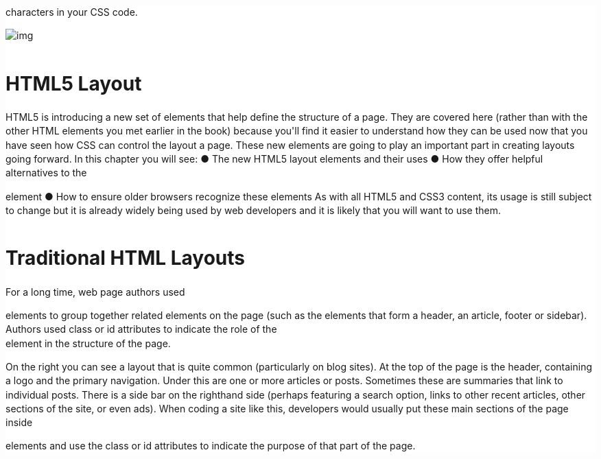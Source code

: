characters in your CSS code.


![img](https://1.bp.blogspot.com/-m21EMUPvpKE/XvYpu7ngBkI/AAAAAAAABiA/GXBxEvsLS6EBDz7Ye3hajCmaFdp2gjflwCLcBGAsYHQ/s640/escape%2Bsequences%2Bin%2Bjava.png)


# HTML5 Layout
HTML5 is introducing a new set of
elements that help define the structure of
a page.
They are covered here (rather than with the other HTML
elements you met earlier in the book) because you'll find
it easier to understand how they can be used now that you
have seen how CSS can control the layout a page. These
new elements are going to play an important part in creating
layouts going forward. In this chapter you will see:
● The new HTML5 layout elements and their uses
● How they offer helpful alternatives to the <div> element
● How to ensure older browsers recognize these elements
As with all HTML5 and CSS3 content, its usage is still
subject to change but it is already widely being used by web
developers and it is likely that you will want to use them.

# Traditional HTML Layouts
 For a long time, web page authors used <div> elements to group
together related elements on the page (such as the elements that form a
header, an article, footer or sidebar). Authors used class or id attributes
to indicate the role of the <div> element in the structure of the page.

On the right you can see a
layout that is quite common
(particularly on blog sites).
At the top of the page is the
header, containing a logo and the
primary navigation.
Under this are one or more
articles or posts. Sometimes
these are summaries that link to
individual posts.
There is a side bar on the righthand side (perhaps featuring
a search option, links to other
recent articles, other sections of
the site, or even ads).
When coding a site like this,
developers would usually put
these main sections of the page
inside <div> elements and use
the class or id attributes to
indicate the purpose of that part
of the page.
